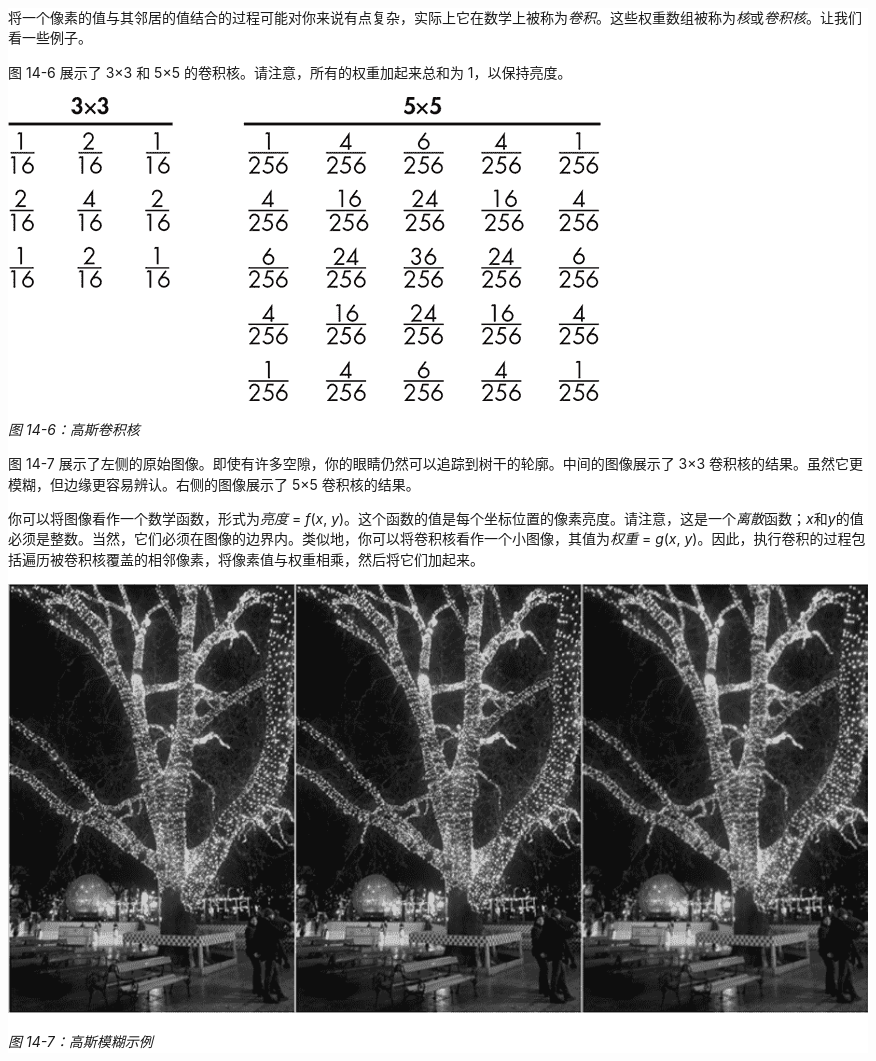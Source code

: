 将一个像素的值与其邻居的值结合的过程可能对你来说有点复杂，实际上它在数学上被称为*卷积*。这些权重数组被称为*核*或*卷积核*。让我们看一些例子。

图 14-6 展示了 3×3 和 5×5 的卷积核。请注意，所有的权重加起来总和为 1，以保持亮度。

![Image](img/14fig06.jpg)

*图 14-6：高斯卷积核*

图 14-7 展示了左侧的原始图像。即使有许多空隙，你的眼睛仍然可以追踪到树干的轮廓。中间的图像展示了 3×3 卷积核的结果。虽然它更模糊，但边缘更容易辨认。右侧的图像展示了 5×5 卷积核的结果。

你可以将图像看作一个数学函数，形式为*亮度* = *f*(*x*, *y*)。这个函数的值是每个坐标位置的像素亮度。请注意，这是一个*离散*函数；*x*和*y*的值必须是整数。当然，它们必须在图像的边界内。类似地，你可以将卷积核看作一个小图像，其值为*权重* = *g*(*x*, *y*)。因此，执行卷积的过程包括遍历被卷积核覆盖的相邻像素，将像素值与权重相乘，然后将它们加起来。

![Image](img/14fig07.jpg)

*图 14-7：高斯模糊示例*
